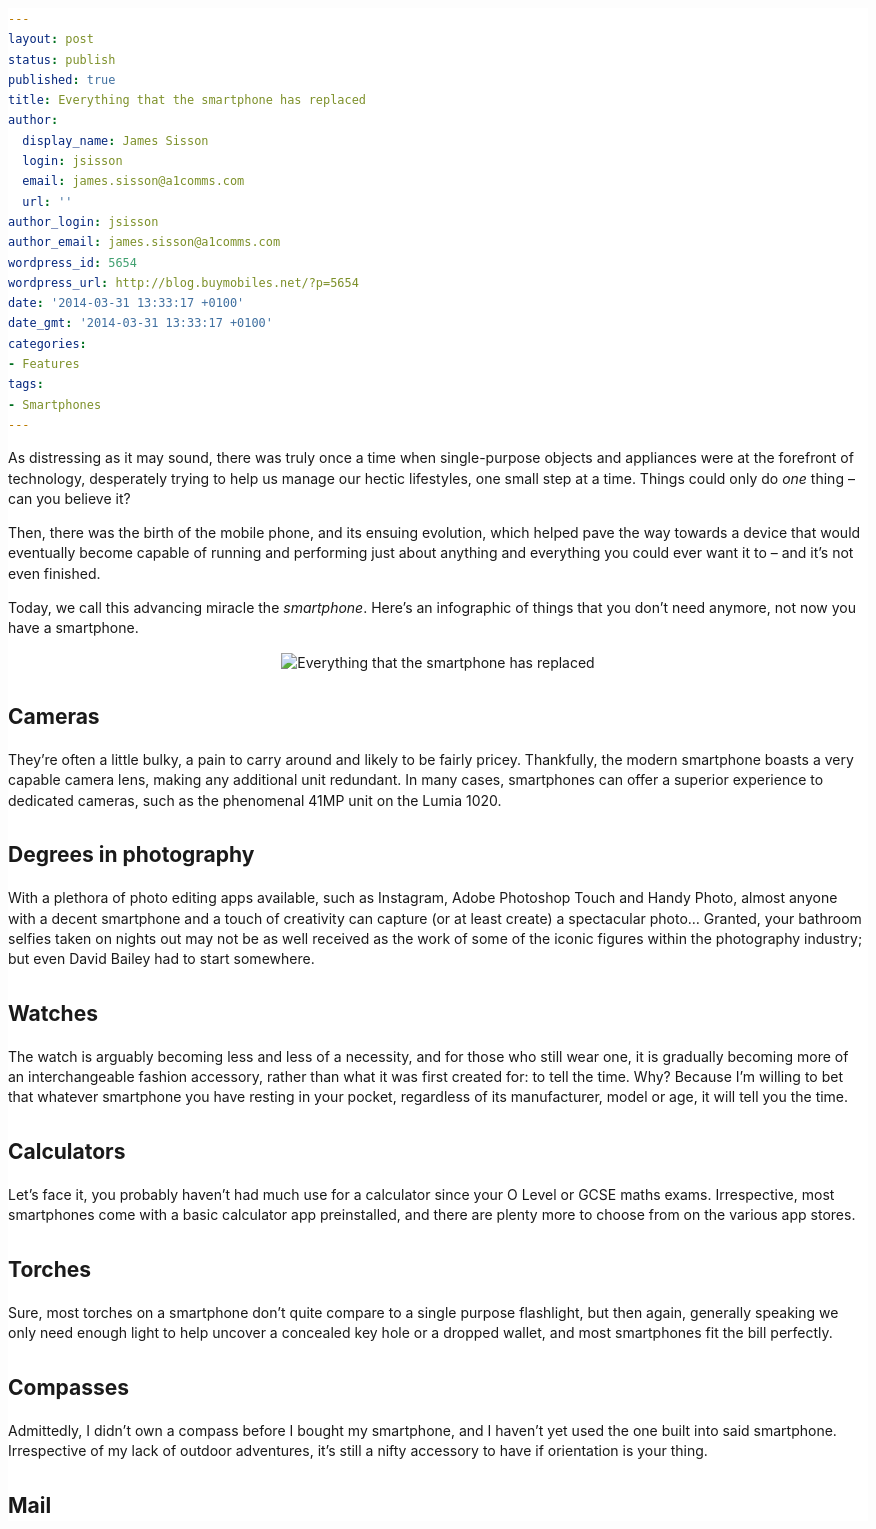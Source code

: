 ```yaml
---
layout: post
status: publish
published: true
title: Everything that the smartphone has replaced
author:
  display_name: James Sisson
  login: jsisson
  email: james.sisson@a1comms.com
  url: ''
author_login: jsisson
author_email: james.sisson@a1comms.com
wordpress_id: 5654
wordpress_url: http://blog.buymobiles.net/?p=5654
date: '2014-03-31 13:33:17 +0100'
date_gmt: '2014-03-31 13:33:17 +0100'
categories:
- Features
tags:
- Smartphones
---
```

<p><span class="postStandFirst">As distressing as it may sound, there was truly once a time when single-purpose objects and appliances were at the forefront of technology, desperately trying to help us manage our hectic lifestyles, one small step at a time. Things could only do <em>one</em> thing &ndash; can you believe it?</span></p>
<p>Then, there was the birth of the mobile phone, and its ensuing evolution, which helped pave the way towards a device that would eventually become capable of running and performing just about anything and everything you could ever want it to &ndash; and it&rsquo;s not even finished.</p>
<p>Today, we call this advancing miracle the&nbsp;<em>smartphone</em>. Here&rsquo;s an infographic of things that you don&rsquo;t need anymore, not now you have a smartphone.</p>
<p style="text-align: center;"><img class="size-large wp-image-5656 aligncenter" alt="Everything that the smartphone has replaced" src="https://a1comms-blog-buymobiles.storage.googleapis.com/2014/10/13534384454_ddc32bed22_h-356x1024.jpg" width="356" height="1024" /></p>
<h2>Cameras</h2>
<p>They&rsquo;re often a little bulky, a pain to carry around and likely to be fairly pricey. Thankfully, the modern smartphone boasts a very capable camera lens, making any additional unit redundant. In many cases, smartphones can offer a superior experience to dedicated cameras, such as the phenomenal 41MP unit on the Lumia 1020.</p>
<h2>Degrees in photography</h2>
<p>With a plethora of photo editing apps available, such as Instagram, Adobe Photoshop Touch and Handy Photo, almost anyone with a decent smartphone and a touch of creativity can capture (or at least create) a spectacular photo&hellip; Granted, your bathroom selfies taken on nights out may not be as well received as the work of some of the iconic figures within the photography industry; but even David Bailey had to start somewhere.</p>
<h2>Watches</h2>
<p>The watch is arguably becoming less and less of a necessity, and for those who still wear one, it is gradually becoming more of an interchangeable fashion accessory, rather than what it was first created for: to tell the time. Why? Because I&rsquo;m willing to bet that whatever smartphone you have resting in your pocket, regardless of its manufacturer, model or age, it will tell you the time.</p>
<h2>Calculators</h2>
<p>Let&rsquo;s face it, you probably haven&rsquo;t had much use for a calculator since your O Level or GCSE maths exams. Irrespective, most smartphones come with a basic calculator app preinstalled, and there are plenty more to choose from on the various app stores.</p>
<h2>Torches</h2>
<p>Sure, most torches on a smartphone don&rsquo;t quite compare to a single purpose flashlight, but then again, generally speaking we only need enough light to help uncover a concealed key hole or a dropped wallet, and most smartphones fit the bill perfectly.</p>
<h2>Compasses</h2>
<p>Admittedly, I didn&rsquo;t own a compass before I bought my smartphone, and I haven&rsquo;t yet used the one built into said smartphone. Irrespective of my lack of outdoor adventures, it&rsquo;s still a nifty accessory to have if orientation is your thing.</p>
<h2>Mail</h2>